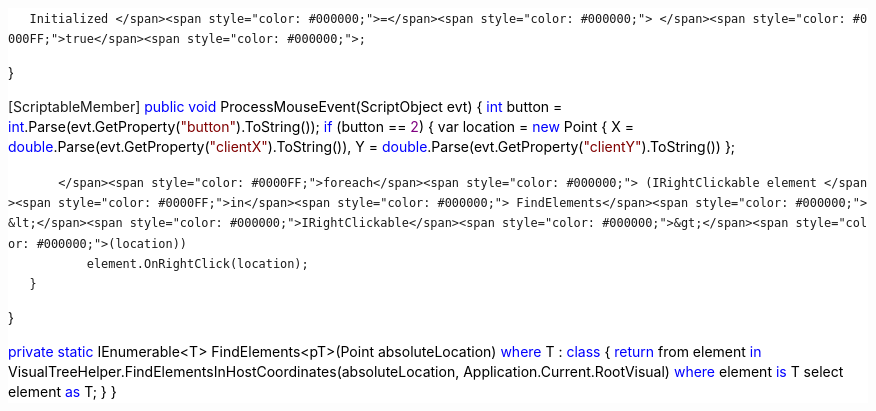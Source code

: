        Initialized </span><span style="color: #000000;">=</span><span style="color: #000000;"> </span><span style="color: #0000FF;">true</span><span style="color: #000000;">;
   }

   [ScriptableMember]
   </span><span style="color: #0000FF;">public</span><span style="color: #000000;"> </span><span style="color: #0000FF;">void</span><span style="color: #000000;"> ProcessMouseEvent(ScriptObject evt)
   {
       </span><span style="color: #0000FF;">int</span><span style="color: #000000;"> button </span><span style="color: #000000;">=</span><span style="color: #000000;"> </span><span style="color: #0000FF;">int</span><span style="color: #000000;">.Parse(evt.GetProperty(</span><span style="color: #800000;">"</span><span style="color: #800000;">button</span><span style="color: #800000;">"</span><span style="color: #000000;">).ToString());
       </span><span style="color: #0000FF;">if</span><span style="color: #000000;"> (button </span><span style="color: #000000;">==</span><span style="color: #000000;"> </span><span style="color: #800080;">2</span><span style="color: #000000;">)
       {
           var location </span><span style="color: #000000;">=</span><span style="color: #000000;"> </span><span style="color: #0000FF;">new</span><span style="color: #000000;"> Point
           {
               X </span><span style="color: #000000;">=</span><span style="color: #000000;"> </span><span style="color: #0000FF;">double</span><span style="color: #000000;">.Parse(evt.GetProperty(</span><span style="color: #800000;">"</span><span style="color: #800000;">clientX</span><span style="color: #800000;">"</span><span style="color: #000000;">).ToString()),
               Y </span><span style="color: #000000;">=</span><span style="color: #000000;"> </span><span style="color: #0000FF;">double</span><span style="color: #000000;">.Parse(evt.GetProperty(</span><span style="color: #800000;">"</span><span style="color: #800000;">clientY</span><span style="color: #800000;">"</span><span style="color: #000000;">).ToString())
           };

           </span><span style="color: #0000FF;">foreach</span><span style="color: #000000;"> (IRightClickable element </span><span style="color: #0000FF;">in</span><span style="color: #000000;"> FindElements</span><span style="color: #000000;">&lt;</span><span style="color: #000000;">IRightClickable</span><span style="color: #000000;">&gt;</span><span style="color: #000000;">(location))
               element.OnRightClick(location);
       }
   }

   </span><span style="color: #0000FF;">private</span><span style="color: #000000;"> </span><span style="color: #0000FF;">static</span><span style="color: #000000;"> IEnumerable</span><span style="color: #000000;">&lt;</span><span style="color: #000000;">T</span><span style="color: #000000;">&gt;</span><span style="color: #000000;"> FindElements</span><span style="color: #000000;">&lt;</span><span style="color: #000000;">pT</span><span style="color: #000000;">&gt;</span><span style="color: #000000;">(Point absoluteLocation) </span><span style="color: #0000FF;">where</span><span style="color: #000000;"> T : </span><span style="color: #0000FF;">class</span><span style="color: #000000;">
   {
       </span><span style="color: #0000FF;">return</span><span style="color: #000000;"> from element </span><span style="color: #0000FF;">in</span><span style="color: #000000;"> VisualTreeHelper.FindElementsInHostCoordinates(absoluteLocation, Application.Current.RootVisual)
              </span><span style="color: #0000FF;">where</span><span style="color: #000000;"> element </span><span style="color: #0000FF;">is</span><span style="color: #000000;"> T
              select element </span><span style="color: #0000FF;">as</span><span style="color: #000000;"> T;
   }
}</span></pre></div>
